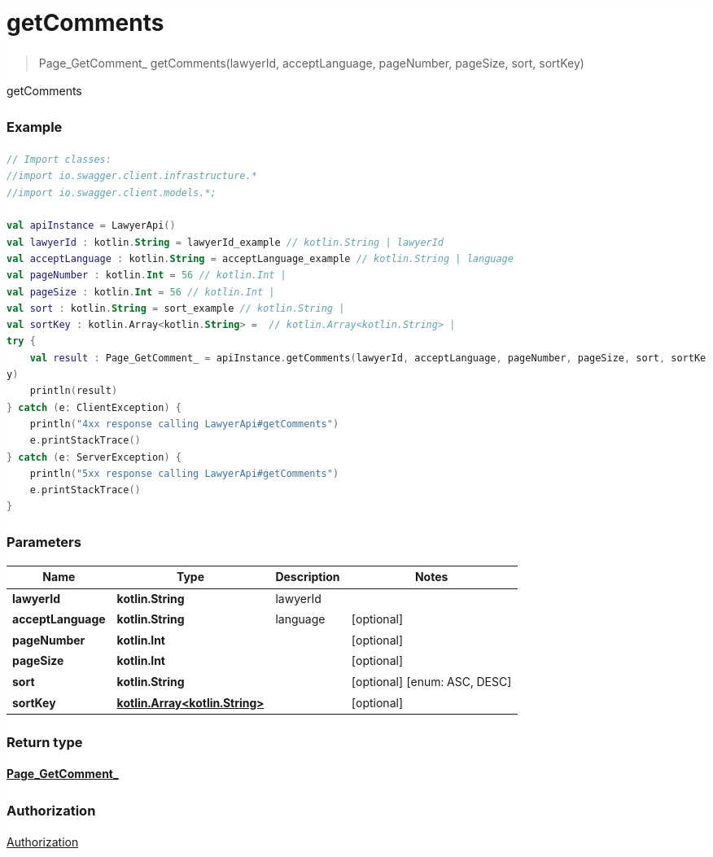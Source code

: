 <a name="getComments"></a>
# **getComments**
> Page_GetComment_ getComments(lawyerId, acceptLanguage, pageNumber, pageSize, sort, sortKey)

getComments

### Example
```kotlin
// Import classes:
//import io.swagger.client.infrastructure.*
//import io.swagger.client.models.*;

val apiInstance = LawyerApi()
val lawyerId : kotlin.String = lawyerId_example // kotlin.String | lawyerId
val acceptLanguage : kotlin.String = acceptLanguage_example // kotlin.String | language
val pageNumber : kotlin.Int = 56 // kotlin.Int | 
val pageSize : kotlin.Int = 56 // kotlin.Int | 
val sort : kotlin.String = sort_example // kotlin.String | 
val sortKey : kotlin.Array<kotlin.String> =  // kotlin.Array<kotlin.String> | 
try {
    val result : Page_GetComment_ = apiInstance.getComments(lawyerId, acceptLanguage, pageNumber, pageSize, sort, sortKey)
    println(result)
} catch (e: ClientException) {
    println("4xx response calling LawyerApi#getComments")
    e.printStackTrace()
} catch (e: ServerException) {
    println("5xx response calling LawyerApi#getComments")
    e.printStackTrace()
}
```

### Parameters

Name | Type | Description  | Notes
------------- | ------------- | ------------- | -------------
 **lawyerId** | **kotlin.String**| lawyerId |
 **acceptLanguage** | **kotlin.String**| language | [optional]
 **pageNumber** | **kotlin.Int**|  | [optional]
 **pageSize** | **kotlin.Int**|  | [optional]
 **sort** | **kotlin.String**|  | [optional] [enum: ASC, DESC]
 **sortKey** | [**kotlin.Array&lt;kotlin.String&gt;**](kotlin.String.md)|  | [optional]

### Return type

[**Page_GetComment_**](Page_GetComment_.md)

### Authorization

[Authorization](../README.md#Authorization)
